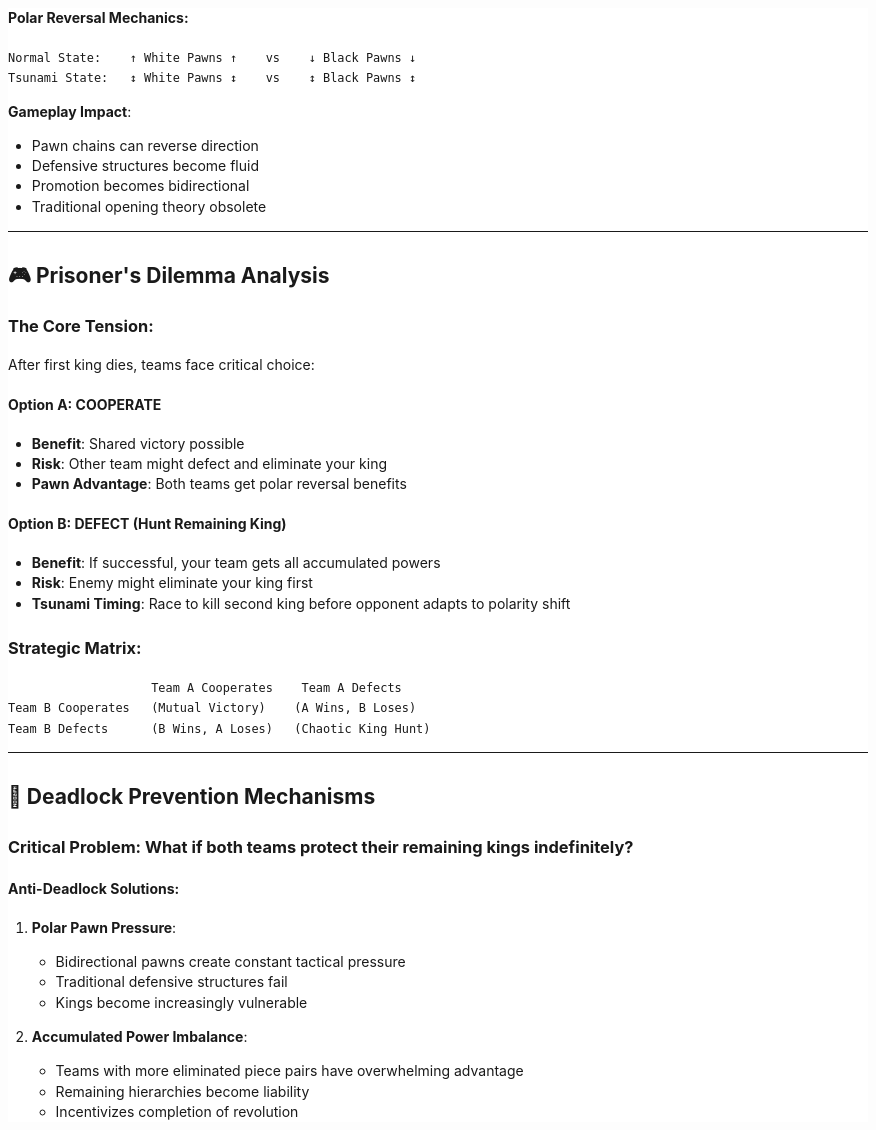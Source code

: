 #### **Polar Reversal Mechanics:**
```
Normal State:    ↑ White Pawns ↑    vs    ↓ Black Pawns ↓
Tsunami State:   ↕ White Pawns ↕    vs    ↕ Black Pawns ↕
```

**Gameplay Impact**: 
- Pawn chains can reverse direction
- Defensive structures become fluid
- Promotion becomes bidirectional
- Traditional opening theory obsolete

---

## 🎮 **Prisoner's Dilemma Analysis**

### **The Core Tension**:
After first king dies, teams face critical choice:

#### **Option A: COOPERATE**
- **Benefit**: Shared victory possible
- **Risk**: Other team might defect and eliminate your king
- **Pawn Advantage**: Both teams get polar reversal benefits

#### **Option B: DEFECT (Hunt Remaining King)**
- **Benefit**: If successful, your team gets all accumulated powers
- **Risk**: Enemy might eliminate your king first
- **Tsunami Timing**: Race to kill second king before opponent adapts to polarity shift

### **Strategic Matrix**:
```
                    Team A Cooperates    Team A Defects
Team B Cooperates   (Mutual Victory)    (A Wins, B Loses)
Team B Defects      (B Wins, A Loses)   (Chaotic King Hunt)
```

---

## 🌊 **Deadlock Prevention Mechanisms**

### **Critical Problem**: What if both teams protect their remaining kings indefinitely?

#### **Anti-Deadlock Solutions**:

1. **Polar Pawn Pressure**: 
   - Bidirectional pawns create constant tactical pressure
   - Traditional defensive structures fail
   - Kings become increasingly vulnerable

2. **Accumulated Power Imbalance**:
   - Teams with more eliminated piece pairs have overwhelming advantage
   - Remaining hierarchies become liability
   - Incentivizes completion of revolution
